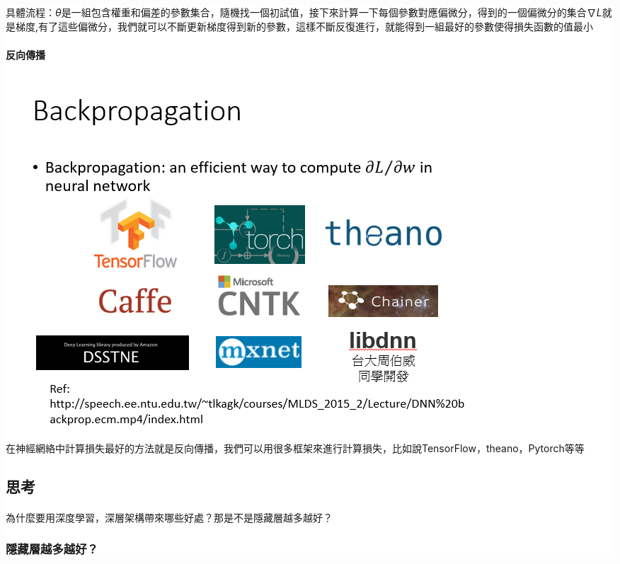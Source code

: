 具體流程：$\theta$是一組包含權重和偏差的參數集合，隨機找一個初試值，接下來計算一下每個參數對應偏微分，得到的一個偏微分的集合$\nabla{L}$就是梯度,有了這些偏微分，我們就可以不斷更新梯度得到新的參數，這樣不斷反復進行，就能得到一組最好的參數使得損失函數的值最小

#### 反向傳播
![](res/chapter13-21.png)

在神經網絡中計算損失最好的方法就是反向傳播，我們可以用很多框架來進行計算損失，比如說TensorFlow，theano，Pytorch等等



## 思考
為什麼要用深度學習，深層架構帶來哪些好處？那是不是隱藏層越多越好？

### 隱藏層越多越好？